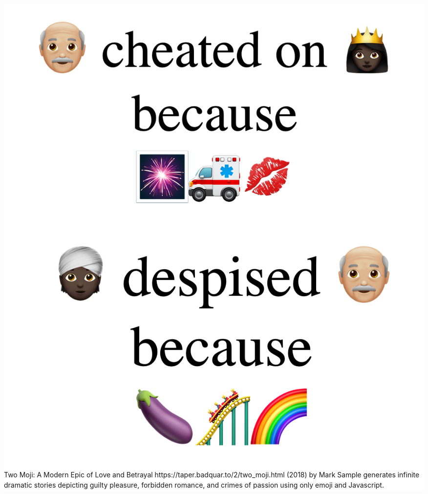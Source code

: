 <td valign="top"><a href="../../../assets/images/08/sample-two-moji-3.png"><img src="../../../assets/images/08/sample-two-moji-3.png" alt="ALT"></a>
</td>
<td valign="top"><a href="../../../assets/images/08/sample-two-moji-4.png"><img src="../../../assets/images/08/sample-two-moji-4.png" alt="ALT"></a>
</td>
</tr>
</table>
Two Moji: A Modern Epic of Love and Betrayal https://taper.badquar.to/2/two_moji.html (2018) by Mark Sample generates infinite dramatic stories depicting guilty pleasure, forbidden romance, and crimes of passion using only emoji and Javascript.
